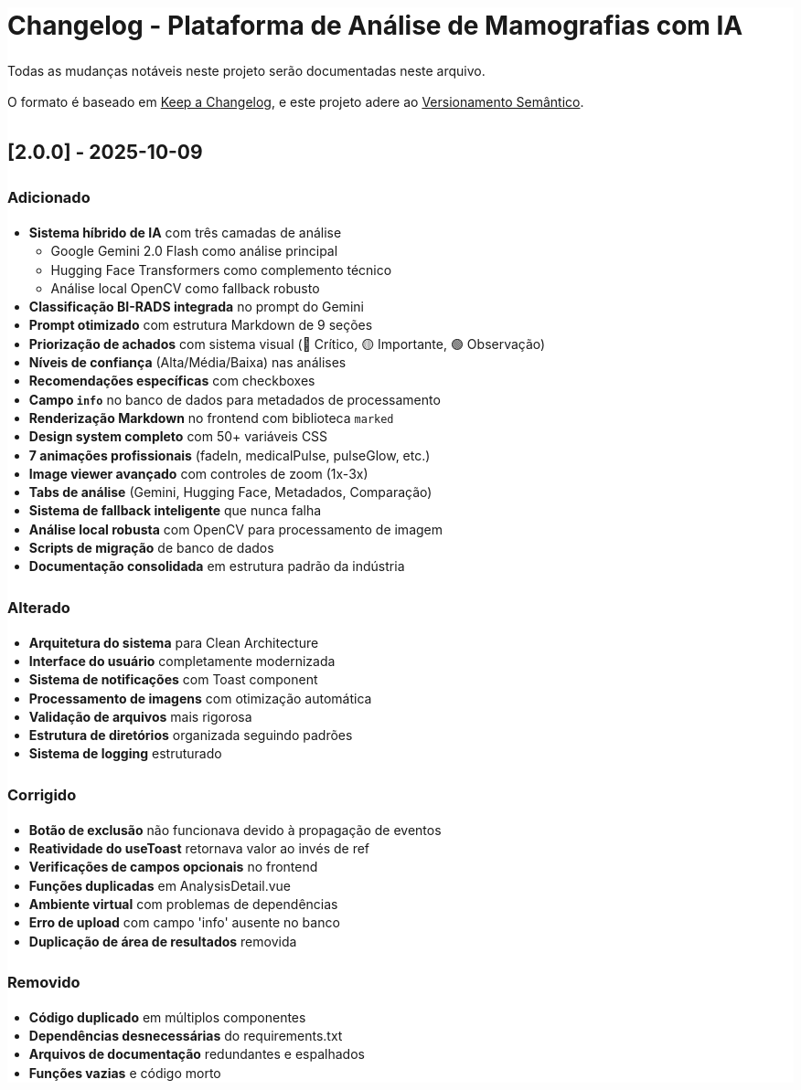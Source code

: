 # Changelog - Plataforma de Análise de Mamografias com IA

Todas as mudanças notáveis neste projeto serão documentadas neste arquivo.

O formato é baseado em [Keep a Changelog](https://keepachangelog.com/pt-BR/1.0.0/),
e este projeto adere ao [Versionamento Semântico](https://semver.org/lang/pt-BR/).

## [2.0.0] - 2025-10-09

### Adicionado
- **Sistema híbrido de IA** com três camadas de análise
  - Google Gemini 2.0 Flash como análise principal
  - Hugging Face Transformers como complemento técnico
  - Análise local OpenCV como fallback robusto
- **Classificação BI-RADS integrada** no prompt do Gemini
- **Prompt otimizado** com estrutura Markdown de 9 seções
- **Priorização de achados** com sistema visual (🔴 Crítico, 🟡 Importante, 🟢 Observação)
- **Níveis de confiança** (Alta/Média/Baixa) nas análises
- **Recomendações específicas** com checkboxes
- **Campo `info`** no banco de dados para metadados de processamento
- **Renderização Markdown** no frontend com biblioteca `marked`
- **Design system completo** com 50+ variáveis CSS
- **7 animações profissionais** (fadeIn, medicalPulse, pulseGlow, etc.)
- **Image viewer avançado** com controles de zoom (1x-3x)
- **Tabs de análise** (Gemini, Hugging Face, Metadados, Comparação)
- **Sistema de fallback inteligente** que nunca falha
- **Análise local robusta** com OpenCV para processamento de imagem
- **Scripts de migração** de banco de dados
- **Documentação consolidada** em estrutura padrão da indústria

### Alterado
- **Arquitetura do sistema** para Clean Architecture
- **Interface do usuário** completamente modernizada
- **Sistema de notificações** com Toast component
- **Processamento de imagens** com otimização automática
- **Validação de arquivos** mais rigorosa
- **Estrutura de diretórios** organizada seguindo padrões
- **Sistema de logging** estruturado

### Corrigido
- **Botão de exclusão** não funcionava devido à propagação de eventos
- **Reatividade do useToast** retornava valor ao invés de ref
- **Verificações de campos opcionais** no frontend
- **Funções duplicadas** em AnalysisDetail.vue
- **Ambiente virtual** com problemas de dependências
- **Erro de upload** com campo 'info' ausente no banco
- **Duplicação de área de resultados** removida

### Removido
- **Código duplicado** em múltiplos componentes
- **Dependências desnecessárias** do requirements.txt
- **Arquivos de documentação** redundantes e espalhados
- **Funções vazias** e código morto
